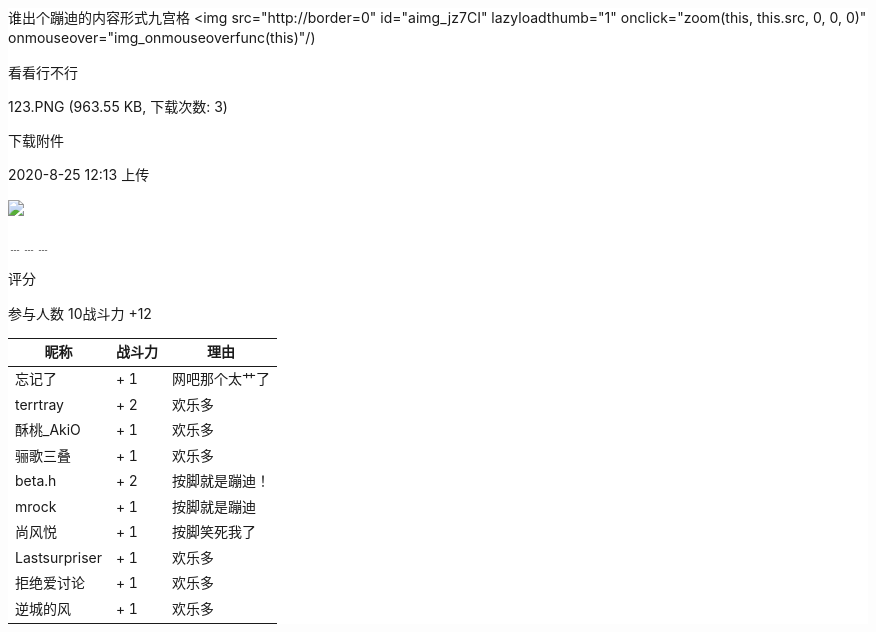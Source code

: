 谁出个蹦迪的内容形式九宫格</blockquote>
<img src="http://border=0" id="aimg_jz7CI" lazyloadthumb="1" onclick="zoom(this, this.src, 0, 0, 0)" onmouseover="img_onmouseoverfunc(this)"/)

看看行不行






123.PNG
(963.55 KB, 下载次数: 3)




下载附件


2020-8-25 12:13 上传









<img src="https://img.saraba1st.com/forum/202008/25/121315e776ssg13gslmy3w.png" referrerpolicy="no-referrer">








﹍﹍﹍

评分





 参与人数 10战斗力 +12

|昵称|战斗力|理由|
|----|---|---|
| 忘记了| + 1|网吧那个太艹了|
| terrtray| + 2|欢乐多|
| 酥桃_AkiO| + 1|欢乐多|
| 骊歌三叠| + 1|欢乐多|
| beta.h| + 2|按脚就是蹦迪！|
| mrock| + 1|按脚就是蹦迪|
| 尚风悦| + 1|按脚笑死我了|
| Lastsurpriser| + 1|欢乐多|
| 拒绝爱讨论| + 1|欢乐多|
| 逆城的风| + 1|欢乐多|
